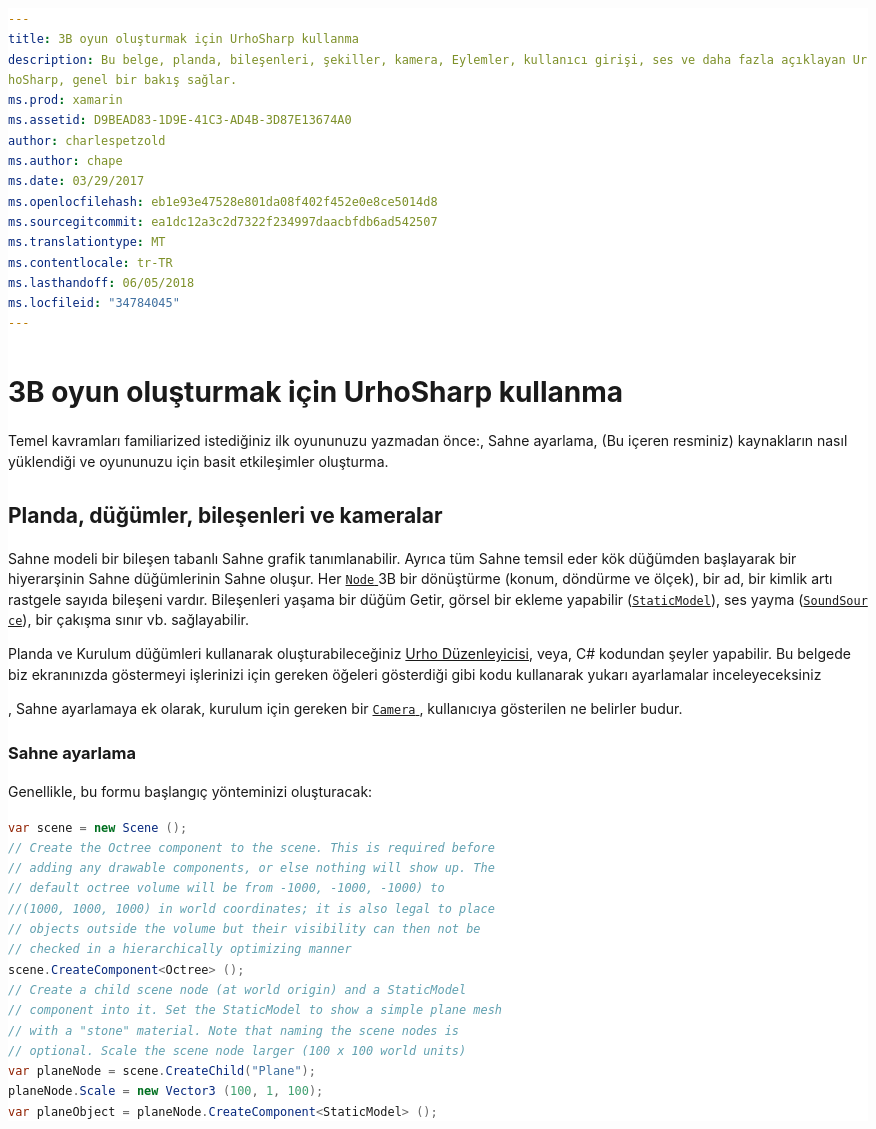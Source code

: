 ```yaml
---
title: 3B oyun oluşturmak için UrhoSharp kullanma
description: Bu belge, planda, bileşenleri, şekiller, kamera, Eylemler, kullanıcı girişi, ses ve daha fazla açıklayan UrhoSharp, genel bir bakış sağlar.
ms.prod: xamarin
ms.assetid: D9BEAD83-1D9E-41C3-AD4B-3D87E13674A0
author: charlespetzold
ms.author: chape
ms.date: 03/29/2017
ms.openlocfilehash: eb1e93e47528e801da08f402f452e0e8ce5014d8
ms.sourcegitcommit: ea1dc12a3c2d7322f234997daacbfdb6ad542507
ms.translationtype: MT
ms.contentlocale: tr-TR
ms.lasthandoff: 06/05/2018
ms.locfileid: "34784045"
---
```

# <a name="using-urhosharp-to-build-a-3d-game"></a>3B oyun oluşturmak için UrhoSharp kullanma

Temel kavramları familiarized istediğiniz ilk oyununuzu yazmadan önce:, Sahne ayarlama, (Bu içeren resminiz) kaynakların nasıl yüklendiği ve oyununuzu için basit etkileşimler oluşturma.

<a name="scenenodescomponentsandcameras"/>

## <a name="scenes-nodes-components-and-cameras"></a>Planda, düğümler, bileşenleri ve kameralar

Sahne modeli bir bileşen tabanlı Sahne grafik tanımlanabilir. Ayrıca tüm Sahne temsil eder kök düğümden başlayarak bir hiyerarşinin Sahne düğümlerinin Sahne oluşur. Her [ `Node` ](https://developer.xamarin.com/api/type/Urho.Node/) 3B bir dönüştürme (konum, döndürme ve ölçek), bir ad, bir kimlik artı rastgele sayıda bileşeni vardır.  Bileşenleri yaşama bir düğüm Getir, görsel bir ekleme yapabilir ([`StaticModel`](https://developer.xamarin.com/api/type/Urho.StaticModel)), ses yayma ([`SoundSource`](https://developer.xamarin.com/api/type/Urho.Audio.SoundSource)), bir çakışma sınır vb. sağlayabilir.

Planda ve Kurulum düğümleri kullanarak oluşturabileceğiniz [Urho Düzenleyicisi](#UrhoEditor), veya, C# kodundan şeyler yapabilir.  Bu belgede biz ekranınızda göstermeyi işlerinizi için gereken öğeleri gösterdiği gibi kodu kullanarak yukarı ayarlamalar inceleyeceksiniz

, Sahne ayarlamaya ek olarak, kurulum için gereken bir [ `Camera` ](https://developer.xamarin.com/api/type/Urho.Camera/), kullanıcıya gösterilen ne belirler budur.

### <a name="setting-up-your-scene"></a>Sahne ayarlama

Genellikle, bu formu başlangıç yönteminizi oluşturacak:

```csharp
var scene = new Scene ();
// Create the Octree component to the scene. This is required before
// adding any drawable components, or else nothing will show up. The
// default octree volume will be from -1000, -1000, -1000) to
//(1000, 1000, 1000) in world coordinates; it is also legal to place
// objects outside the volume but their visibility can then not be
// checked in a hierarchically optimizing manner
scene.CreateComponent<Octree> ();
// Create a child scene node (at world origin) and a StaticModel
// component into it. Set the StaticModel to show a simple plane mesh
// with a "stone" material. Note that naming the scene nodes is
// optional. Scale the scene node larger (100 x 100 world units)
var planeNode = scene.CreateChild("Plane");
planeNode.Scale = new Vector3 (100, 1, 100);
var planeObject = planeNode.CreateComponent<StaticModel> ();
```